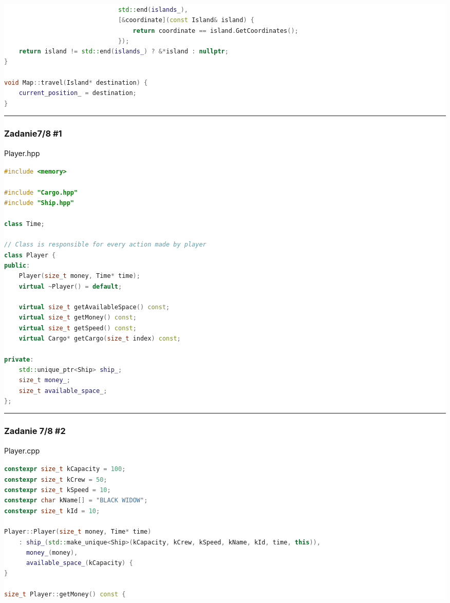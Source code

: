 ```cpp
                               std::end(islands_),
                               [&coordinate](const Island& island) {
                                   return coordinate == island.GetCoordinates();
                               });
    return island != std::end(islands_) ? &*island : nullptr;
}

void Map::travel(Island* destination) {
    current_position_ = destination;
}
```

___

### Zadanie7/8 #1

Player.hpp

```cpp
#include <memory>

#include "Cargo.hpp"
#include "Ship.hpp"

class Time;

// Class is responsible for every action made by player
class Player {
public:
    Player(size_t money, Time* time);
    virtual ~Player() = default;

    virtual size_t getAvailableSpace() const;
    virtual size_t getMoney() const;
    virtual size_t getSpeed() const;
    virtual Cargo* getCargo(size_t index) const;

private:
    std::unique_ptr<Ship> ship_;
    size_t money_;
    size_t available_space_;
};

```

___

### Zadanie 7/8 #2

Player.cpp

```cpp
constexpr size_t kCapacity = 100;
constexpr size_t kCrew = 50;
constexpr size_t kSpeed = 10;
constexpr char kName[] = "BLACK WIDOW";
constexpr size_t kId = 10;

Player::Player(size_t money, Time* time)
    : ship_(std::make_unique<Ship>(kCapacity, kCrew, kSpeed, kName, kId, time, this)),
      money_(money),
      available_space_(kCapacity) {
}

size_t Player::getMoney() const {
```